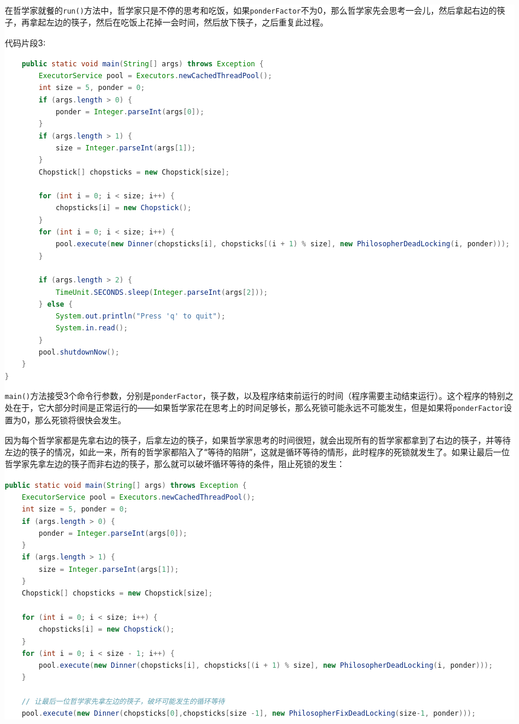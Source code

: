 在哲学家就餐的`run()`方法中，哲学家只是不停的思考和吃饭，如果`ponderFactor`不为0，那么哲学家先会思考一会儿，然后拿起右边的筷子，再拿起左边的筷子，然后在吃饭上花掉一会时间，然后放下筷子，之后重复此过程。

代码片段3:

```java
    public static void main(String[] args) throws Exception {
        ExecutorService pool = Executors.newCachedThreadPool();
        int size = 5, ponder = 0;
        if (args.length > 0) {
            ponder = Integer.parseInt(args[0]);
        }
        if (args.length > 1) {
            size = Integer.parseInt(args[1]);
        }
        Chopstick[] chopsticks = new Chopstick[size];

        for (int i = 0; i < size; i++) {
            chopsticks[i] = new Chopstick();
        }
        for (int i = 0; i < size; i++) {
            pool.execute(new Dinner(chopsticks[i], chopsticks[(i + 1) % size], new PhilosopherDeadLocking(i, ponder)));
        }

        if (args.length > 2) {
            TimeUnit.SECONDS.sleep(Integer.parseInt(args[2]));
        } else {
            System.out.println("Press 'q' to quit");
            System.in.read();
        }
        pool.shutdownNow();
    }
}
```

`main()`方法接受3个命令行参数，分别是`ponderFactor`，筷子数，以及程序结束前运行的时间（程序需要主动结束运行）。这个程序的特别之处在于，它大部分时间是正常运行的——如果哲学家花在思考上的时间足够长，那么死锁可能永远不可能发生，但是如果将`ponderFactor`设置为0，那么死锁将很快会发生。

因为每个哲学家都是先拿右边的筷子，后拿左边的筷子，如果哲学家思考的时间很短，就会出现所有的哲学家都拿到了右边的筷子，并等待左边的筷子的情况，如此一来，所有的哲学家都陷入了“等待的陷阱”，这就是循环等待的情形，此时程序的死锁就发生了。如果让最后一位哲学家先拿左边的筷子而非右边的筷子，那么就可以破坏循环等待的条件，阻止死锁的发生：

```java
public static void main(String[] args) throws Exception {
    ExecutorService pool = Executors.newCachedThreadPool();
    int size = 5, ponder = 0;
    if (args.length > 0) {
        ponder = Integer.parseInt(args[0]);
    }
    if (args.length > 1) {
        size = Integer.parseInt(args[1]);
    }
    Chopstick[] chopsticks = new Chopstick[size];

    for (int i = 0; i < size; i++) {
        chopsticks[i] = new Chopstick();
    }
    for (int i = 0; i < size - 1; i++) {
        pool.execute(new Dinner(chopsticks[i], chopsticks[(i + 1) % size], new PhilosopherDeadLocking(i, ponder)));
    }

    // 让最后一位哲学家先拿左边的筷子，破坏可能发生的循环等待
    pool.execute(new Dinner(chopsticks[0],chopsticks[size -1], new PhilosopherFixDeadLocking(size-1, ponder)));

```

[^1]: 这个程序使用同步的方式只是为了说明问题，并不是最好的同步方式。
[^2]: 这是由Edsger Dijkstra提出的一个经典的死锁例证，参考自《Java编程思想 第四版》。